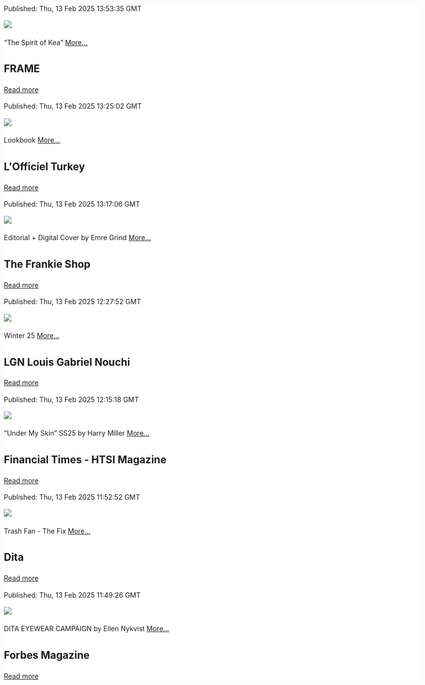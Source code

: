 Published: Thu, 13 Feb 2025 13:53:35 GMT

<p><img src="https://i.mdel.net/i/db/2025/2/2447468/2447468-800w.jpg" /></p>“The Spirit of Kea” <a href="https://models.com/work/oneonly-the-spirit-of-kea" title="“The Spirit of Kea”">More...</a>

## FRAME
[Read more](https://models.com/work/frame-lookbook)

Published: Thu, 13 Feb 2025 13:25:02 GMT

<p><img src="https://i.mdel.net/i/db/2025/2/2447439/2447439-800w.jpg" /></p>Lookbook <a href="https://models.com/work/frame-lookbook" title="Lookbook">More...</a>

## L'Officiel Turkey
[Read more](https://models.com/work/lofficiel-turkey-editorial--digital-cover-by-emre-grind)

Published: Thu, 13 Feb 2025 13:17:06 GMT

<p><img src="https://i.mdel.net/i/db/2025/2/2447422/2447422-800w.jpg" /></p>Editorial + Digital Cover by Emre Grind <a href="https://models.com/work/lofficiel-turkey-editorial--digital-cover-by-emre-grind" title="Editorial + Digital Cover by Emre Grind">More...</a>

## The Frankie Shop
[Read more](https://models.com/work/the-frankie-shop-winter-25)

Published: Thu, 13 Feb 2025 12:27:52 GMT

<p><img src="https://i.mdel.net/i/db/2025/2/2447405/2447405-800w.jpg" /></p>Winter 25 <a href="https://models.com/work/the-frankie-shop-winter-25" title="Winter 25">More...</a>

## LGN Louis Gabriel Nouchi
[Read more](https://models.com/work/lgn-louis-gabriel-nouchi-under-my-skin-ss25-by-harry-miller)

Published: Thu, 13 Feb 2025 12:15:18 GMT

<p><img src="https://i.mdel.net/i/db/2025/2/2447392/2447392-800w.jpg" /></p>“Under My Skin” SS25 by Harry Miller <a href="https://models.com/work/lgn-louis-gabriel-nouchi-under-my-skin-ss25-by-harry-miller" title="“Under My Skin” SS25 by Harry Miller">More...</a>

## Financial Times - HTSI Magazine
[Read more](https://models.com/work/financial-times---htsi-magazine-hoda-kova)

Published: Thu, 13 Feb 2025 11:52:52 GMT

<p><img src="https://i.mdel.net/i/db/2025/2/2447364/2447364-800w.jpg" /></p>Trash Fan - The Fix <a href="https://models.com/work/financial-times---htsi-magazine-hoda-kova" title="Trash Fan - The Fix">More...</a>

## Dita
[Read more](https://models.com/work/dita-dita-eyewear-campaign-by-ellen-nykvist)

Published: Thu, 13 Feb 2025 11:49:26 GMT

<p><img src="https://i.mdel.net/i/db/2025/2/2447354/2447354-800w.jpg" /></p>DITA EYEWEAR CAMPAIGN by Ellen Nykvist <a href="https://models.com/work/dita-dita-eyewear-campaign-by-ellen-nykvist" title="DITA EYEWEAR CAMPAIGN by Ellen Nykvist">More...</a>

## Forbes Magazine
[Read more](https://models.com/work/forbes-magazine-adv-forbes-company-december-2024-by-tom-corbett)
